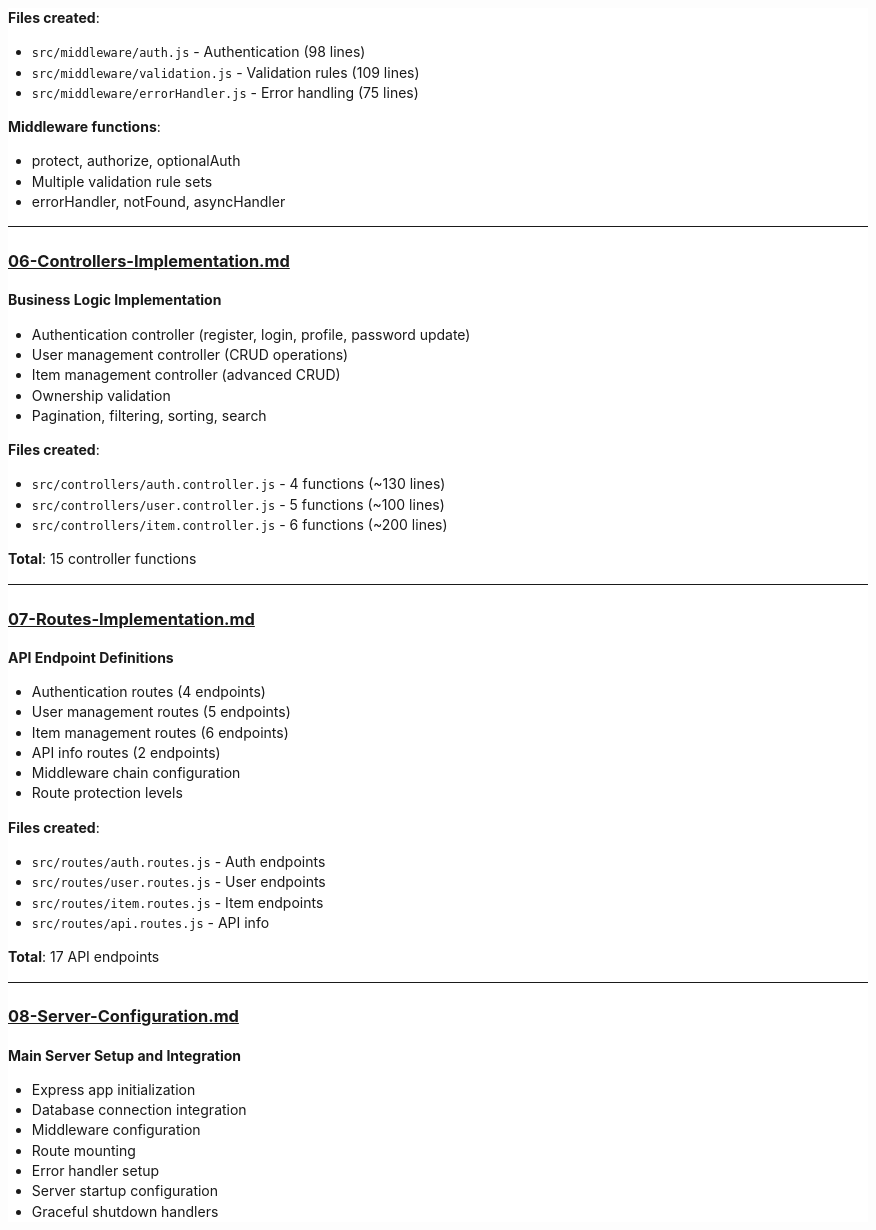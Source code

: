**Files created**:
- `src/middleware/auth.js` - Authentication (98 lines)
- `src/middleware/validation.js` - Validation rules (109 lines)
- `src/middleware/errorHandler.js` - Error handling (75 lines)

**Middleware functions**: 
- protect, authorize, optionalAuth
- Multiple validation rule sets
- errorHandler, notFound, asyncHandler

---

### [06-Controllers-Implementation.md](./06-Controllers-Implementation.md)
**Business Logic Implementation**
- Authentication controller (register, login, profile, password update)
- User management controller (CRUD operations)
- Item management controller (advanced CRUD)
- Ownership validation
- Pagination, filtering, sorting, search

**Files created**:
- `src/controllers/auth.controller.js` - 4 functions (~130 lines)
- `src/controllers/user.controller.js` - 5 functions (~100 lines)
- `src/controllers/item.controller.js` - 6 functions (~200 lines)

**Total**: 15 controller functions

---

### [07-Routes-Implementation.md](./07-Routes-Implementation.md)
**API Endpoint Definitions**
- Authentication routes (4 endpoints)
- User management routes (5 endpoints)
- Item management routes (6 endpoints)
- API info routes (2 endpoints)
- Middleware chain configuration
- Route protection levels

**Files created**:
- `src/routes/auth.routes.js` - Auth endpoints
- `src/routes/user.routes.js` - User endpoints
- `src/routes/item.routes.js` - Item endpoints
- `src/routes/api.routes.js` - API info

**Total**: 17 API endpoints

---

### [08-Server-Configuration.md](./08-Server-Configuration.md)
**Main Server Setup and Integration**
- Express app initialization
- Database connection integration
- Middleware configuration
- Route mounting
- Error handler setup
- Server startup configuration
- Graceful shutdown handlers
